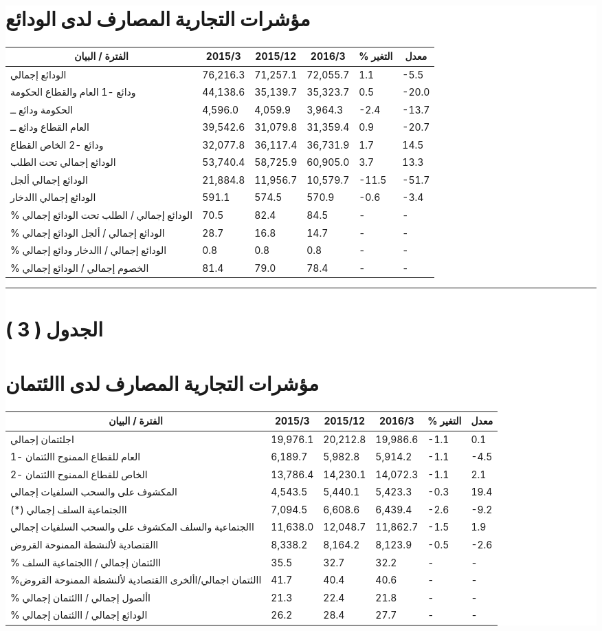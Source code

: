# مؤشرات التجارية المصارف لدى الودائع

|الفترة / البيان|2015/3|2015/12|2016/3|% التغير|معدل|
|---|---|---|---|---|---|
|الودائع إجمالي|76,216.3|71,257.1|72,055.7|1.1|-5.5|
|ودائع -1 العام والقطاع الحكومة|44,138.6|35,139.7|35,323.7|0.5|-20.0|
|الحكومة ودائع ــ|4,596.0|4,059.9|3,964.3|-2.4|-13.7|
|العام القطاع ودائع ــ|39,542.6|31,079.8|31,359.4|0.9|-20.7|
|ودائع -2 الخاص القطاع|32,077.8|36,117.4|36,731.9|1.7|14.5|
|الودائع إجمالي تحت الطلب|53,740.4|58,725.9|60,905.0|3.7|13.3|
|الودائع إجمالي ألجل|21,884.8|11,956.7|10,579.7|-11.5|-51.7|
|الودائع إجمالي االدخار|591.1|574.5|570.9|-0.6|-3.4|
|% الودائع إجمالي / الطلب تحت الودائع إجمالي|70.5|82.4|84.5|-|-|
|% الودائع إجمالي / ألجل الودائع إجمالي|28.7|16.8|14.7|-|-|
|% الودائع إجمالي / االدخار ودائع إجمالي|0.8|0.8|0.8|-|-|
|% الخصوم إجمالي / الودائع إجمالي|81.4|79.0|78.4|-|-|
---
# الجدول ( 3 )

# مؤشرات التجارية المصارف لدى االئتمان

|الفترة / البيان|2015/3|2015/12|2016/3|% التغير|معدل|
|---|---|---|---|---|---|
|اجلئتمان إجمالي|19,976.1|20,212.8|19,986.6|-1.1|0.1|
|العام للقطاع الممنوح االئتمان -1|6,189.7|5,982.8|5,914.2|-1.1|-4.5|
|الخاص للقطاع الممنوح االئتمان -2|13,786.4|14,230.1|14,072.3|-1.1|2.1|
|المكشوف على والسحب السلفيات إجمالي|4,543.5|5,440.1|5,423.3|-0.3|19.4|
|(*) االجتماعية السلف إجمالي|7,094.5|6,608.6|6,439.4|-2.6|-9.2|
|االجتماعية والسلف المكشوف على والسحب السلفيات إجمالي|11,638.0|12,048.7|11,862.7|-1.5|1.9|
|االقتصادية لألنشطة الممنوحة القروض|8,338.2|8,164.2|8,123.9|-0.5|-2.6|
|% االئتمان إجمالي / االجتماعية السلف|35.5|32.7|32.2|-|-|
|%االئتمان اجمالي/األخرى االقتصادية لألنشطة الممنوحة القروض|41.7|40.4|40.6|-|-|
|% األصول إجمالي / االئتمان إجمالي|21.3|22.4|21.8|-|-|
|% الودائع إجمالي / االئتمان إجمالي|26.2|28.4|27.7|-|-|
